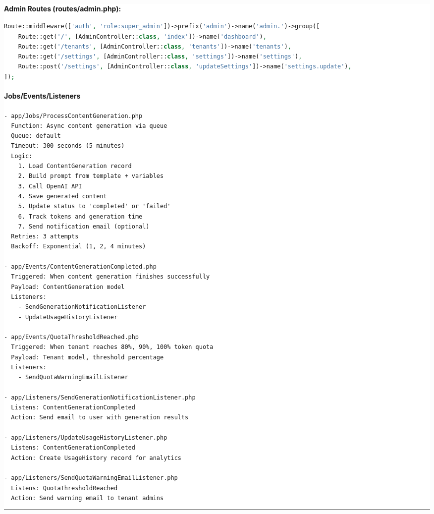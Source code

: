 **Admin Routes (routes/admin.php):**
```php
Route::middleware(['auth', 'role:super_admin'])->prefix('admin')->name('admin.')->group([
    Route::get('/', [AdminController::class, 'index'])->name('dashboard'),
    Route::get('/tenants', [AdminController::class, 'tenants'])->name('tenants'),
    Route::get('/settings', [AdminController::class, 'settings'])->name('settings'),
    Route::post('/settings', [AdminController::class, 'updateSettings'])->name('settings.update'),
]);
```

#### Jobs/Events/Listeners

```
- app/Jobs/ProcessContentGeneration.php
  Function: Async content generation via queue
  Queue: default
  Timeout: 300 seconds (5 minutes)
  Logic:
    1. Load ContentGeneration record
    2. Build prompt from template + variables
    3. Call OpenAI API
    4. Save generated content
    5. Update status to 'completed' or 'failed'
    6. Track tokens and generation time
    7. Send notification email (optional)
  Retries: 3 attempts
  Backoff: Exponential (1, 2, 4 minutes)

- app/Events/ContentGenerationCompleted.php
  Triggered: When content generation finishes successfully
  Payload: ContentGeneration model
  Listeners:
    - SendGenerationNotificationListener
    - UpdateUsageHistoryListener

- app/Events/QuotaThresholdReached.php
  Triggered: When tenant reaches 80%, 90%, 100% token quota
  Payload: Tenant model, threshold percentage
  Listeners:
    - SendQuotaWarningEmailListener

- app/Listeners/SendGenerationNotificationListener.php
  Listens: ContentGenerationCompleted
  Action: Send email to user with generation results

- app/Listeners/UpdateUsageHistoryListener.php
  Listens: ContentGenerationCompleted
  Action: Create UsageHistory record for analytics

- app/Listeners/SendQuotaWarningEmailListener.php
  Listens: QuotaThresholdReached
  Action: Send warning email to tenant admins
```

---